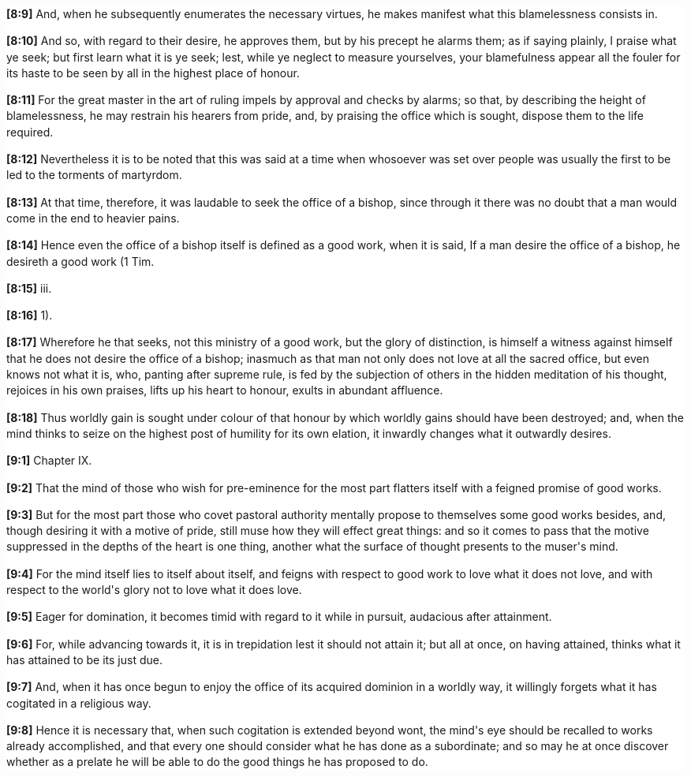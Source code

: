 **[8:9]** And, when he subsequently enumerates the necessary virtues, he makes manifest what this blamelessness consists in.

**[8:10]** And so, with regard to their desire, he approves them, but by his precept he alarms them; as if saying plainly, I praise what ye seek; but first learn what it is ye seek; lest, while ye neglect to measure yourselves, your blamefulness appear all the fouler for its haste to be seen by all in the highest place of honour.

**[8:11]** For the great master in the art of ruling impels by approval and checks by alarms; so that, by describing the height of blamelessness, he may restrain his hearers from pride, and, by praising the office which is sought, dispose them to the life required.

**[8:12]** Nevertheless it is to be noted that this was said at a time when whosoever was set over people was usually the first to be led to the torments of martyrdom.

**[8:13]** At that time, therefore, it was laudable to seek the office of a bishop, since through it there was no doubt that a man would come in the end to heavier pains.

**[8:14]** Hence even the office of a bishop itself is defined as a good work, when it is said, If a man desire the office of a bishop, he desireth a good work (1 Tim.

**[8:15]** iii.

**[8:16]** 1).

**[8:17]** Wherefore he that seeks, not this ministry of a good work, but the glory of distinction, is himself a witness against himself that he does not desire the office of a bishop; inasmuch as that man not only does not love at all the sacred office, but even knows not what it is, who, panting after supreme rule, is fed by the subjection of others in the hidden meditation of his thought, rejoices in his own praises, lifts up his heart to honour, exults in abundant affluence.

**[8:18]** Thus worldly gain is sought under colour of that honour by which worldly gains should have been destroyed; and, when the mind thinks to seize on the highest post of humility for its own elation, it inwardly changes what it outwardly desires.

**[9:1]** Chapter IX.

**[9:2]** That the mind of those who wish for pre-eminence for the most part flatters itself with a feigned promise of good works.

**[9:3]** But for the most part those who covet pastoral authority mentally propose to themselves some good works besides, and, though desiring it with a motive of pride, still muse how they will effect great things: and so it comes to pass that the motive suppressed in the depths of the heart is one thing, another what the surface of thought presents to the muser's mind.

**[9:4]** For the mind itself lies to itself about itself, and feigns with respect to good work to love what it does not love, and with respect to the world's glory not to love what it does love.

**[9:5]** Eager for domination, it becomes timid with regard to it while in pursuit, audacious after attainment.

**[9:6]** For, while advancing towards it, it is in trepidation lest it should not attain it; but all at once, on having attained, thinks what it has attained to be its just due.

**[9:7]** And, when it has once begun to enjoy the office of its acquired dominion in a worldly way, it willingly forgets what it has cogitated in a religious way.

**[9:8]** Hence it is necessary that, when such cogitation is extended beyond wont, the mind's eye should be recalled to works already accomplished, and that every one should consider what he has done as a subordinate; and so may he at once discover whether as a prelate he will be able to do the good things he has proposed to do.
